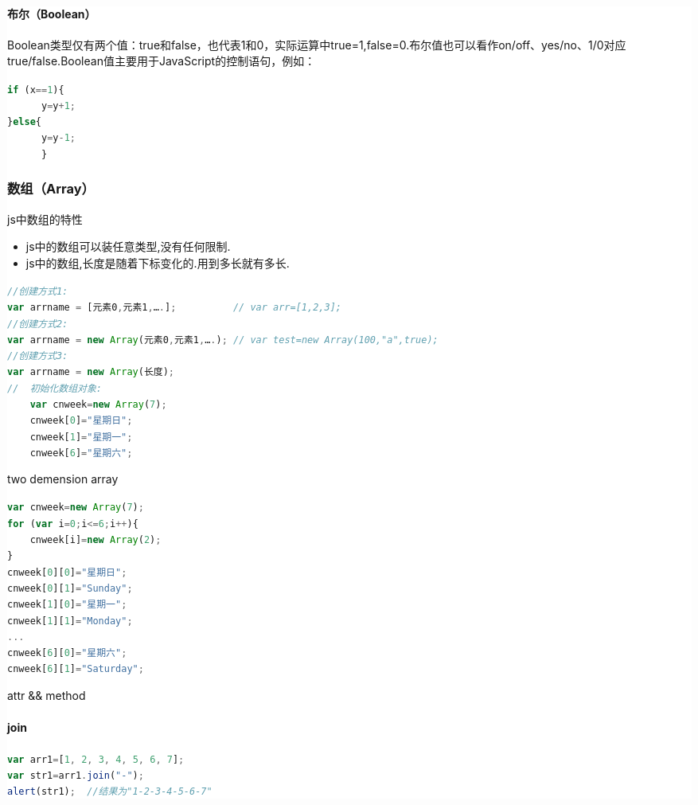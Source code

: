 #### 布尔（Boolean）

Boolean类型仅有两个值：true和false，也代表1和0，实际运算中true=1,false=0.布尔值也可以看作on/off、yes/no、1/0对应true/false.Boolean值主要用于JavaScript的控制语句，例如： 

```js
if (x==1){ 
      y=y+1; 
}else{ 
      y=y-1; 
      } 
```


### 数组（Array）
 js中数组的特性 
- js中的数组可以装任意类型,没有任何限制. 
- js中的数组,长度是随着下标变化的.用到多长就有多长.

```js
//创建方式1: 
var arrname = [元素0,元素1,….];          // var arr=[1,2,3]; 
//创建方式2: 
var arrname = new Array(元素0,元素1,….); // var test=new Array(100,"a",true); 
//创建方式3: 
var arrname = new Array(长度);  
//  初始化数组对象: 
    var cnweek=new Array(7); 
    cnweek[0]="星期日"; 
    cnweek[1]="星期一";  
    cnweek[6]="星期六"; 
```

two demension array

```js
var cnweek=new Array(7); 
for (var i=0;i<=6;i++){ 
    cnweek[i]=new Array(2); 
} 
cnweek[0][0]="星期日"; 
cnweek[0][1]="Sunday"; 
cnweek[1][0]="星期一"; 
cnweek[1][1]="Monday"; 
... 
cnweek[6][0]="星期六"; 
cnweek[6][1]="Saturday"; 
```

attr && method

#### join

```js
var arr1=[1, 2, 3, 4, 5, 6, 7]; 
var str1=arr1.join("-"); 
alert(str1);  //结果为"1-2-3-4-5-6-7"  
```
